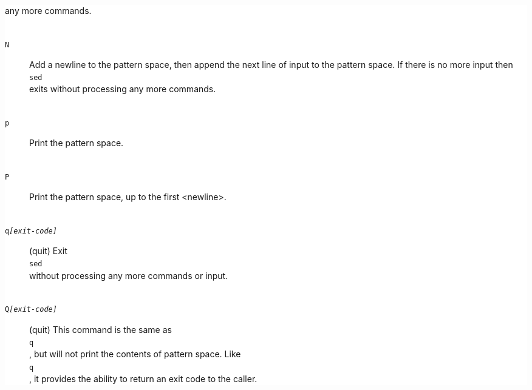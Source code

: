 any more commands.
</p>
</dd>
<dt>
<code>
N
</code>
</dt>
<dd><p>Add a newline to the pattern space,
then append the next line of input to the pattern space.
If there is no more input then 
<code>
sed
</code>
 exits without processing
any more commands.
</p>
</dd>
<dt>
<code>
p
</code>
</dt>
<dd><p>Print the pattern space.
</p>
</dd>
<dt>
<code>
P
</code>
</dt>
<dd><p>Print the pattern space, up to the first &lt;newline&gt;.
</p>
</dd>
<dt>
<code>
q<var>[exit-code]</var>
</code>
</dt>
<dd><p>(quit) Exit 
<code>
sed
</code>
 without processing any more commands or input.
</p>
</dd>
<dt>
<code>
Q<var>[exit-code]</var>
</code>
</dt>
<dd><p>(quit) This command is the same as 
<code>
q
</code>
, but will not print the
contents of pattern space.  Like 
<code>
q
</code>
, it provides the
ability to return an exit code to the caller.
</p>
</dd>